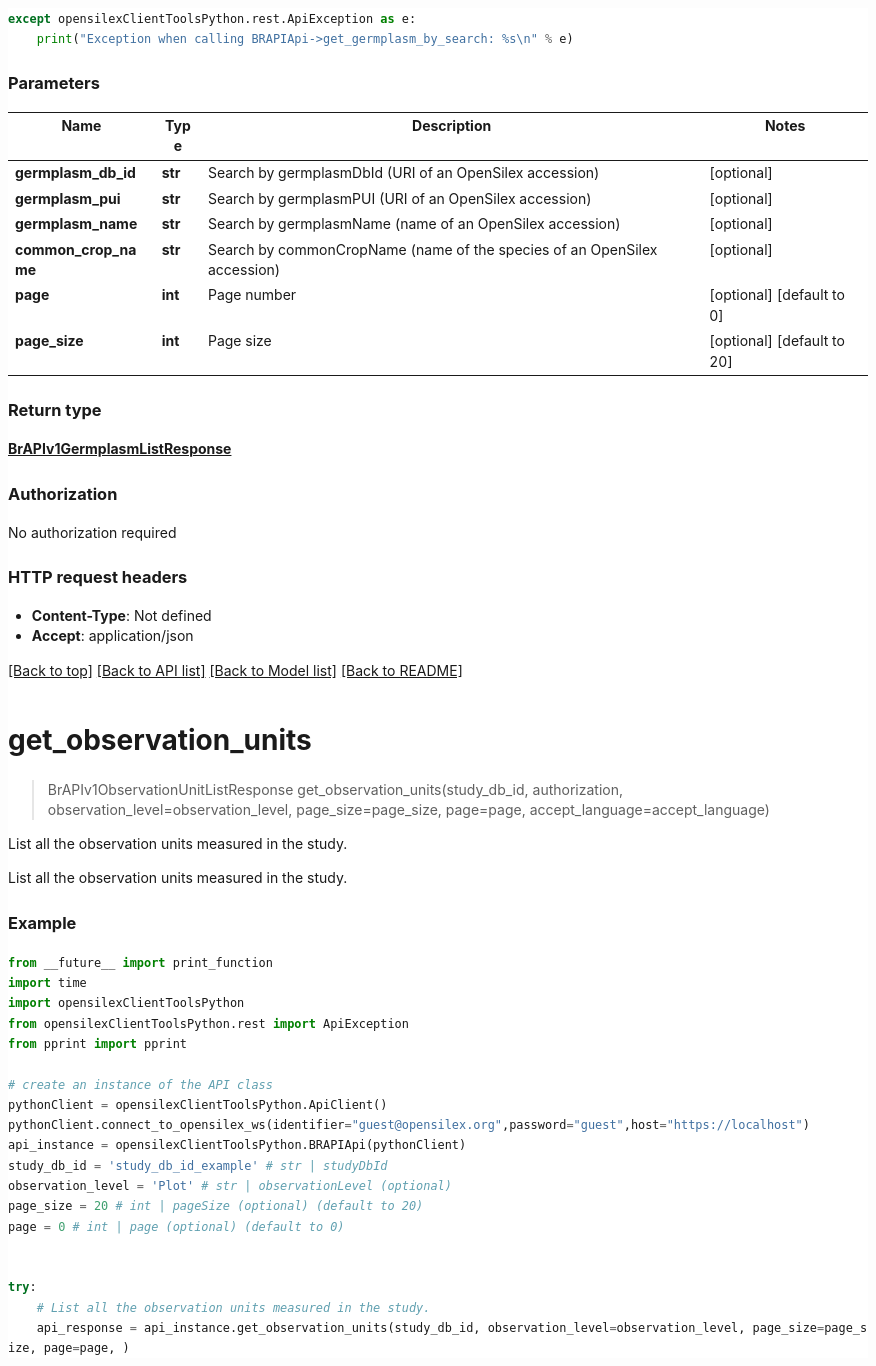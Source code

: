```python
except opensilexClientToolsPython.rest.ApiException as e:
    print("Exception when calling BRAPIApi->get_germplasm_by_search: %s\n" % e)
```

### Parameters

Name | Type | Description  | Notes
------------- | ------------- | ------------- | -------------
 **germplasm_db_id** | **str**| Search by germplasmDbId (URI of an OpenSilex accession) | [optional] 
 **germplasm_pui** | **str**| Search by germplasmPUI (URI of an OpenSilex accession) | [optional] 
 **germplasm_name** | **str**| Search by germplasmName (name of an OpenSilex accession) | [optional] 
 **common_crop_name** | **str**| Search by commonCropName (name of the species of an OpenSilex accession) | [optional] 
 **page** | **int**| Page number | [optional] [default to 0]
 **page_size** | **int**| Page size | [optional] [default to 20]


### Return type

[**BrAPIv1GermplasmListResponse**](BrAPIv1GermplasmListResponse.md)

### Authorization

No authorization required

### HTTP request headers

 - **Content-Type**: Not defined
 - **Accept**: application/json

[[Back to top]](#) [[Back to API list]](../README.md#documentation-for-api-endpoints) [[Back to Model list]](../README.md#documentation-for-models) [[Back to README]](../README.md)

# **get_observation_units**
> BrAPIv1ObservationUnitListResponse get_observation_units(study_db_id, authorization, observation_level=observation_level, page_size=page_size, page=page, accept_language=accept_language)

List all the observation units measured in the study.

List all the observation units measured in the study.

### Example
```python
from __future__ import print_function
import time
import opensilexClientToolsPython
from opensilexClientToolsPython.rest import ApiException
from pprint import pprint

# create an instance of the API class
pythonClient = opensilexClientToolsPython.ApiClient()
pythonClient.connect_to_opensilex_ws(identifier="guest@opensilex.org",password="guest",host="https://localhost")
api_instance = opensilexClientToolsPython.BRAPIApi(pythonClient)
study_db_id = 'study_db_id_example' # str | studyDbId
observation_level = 'Plot' # str | observationLevel (optional)
page_size = 20 # int | pageSize (optional) (default to 20)
page = 0 # int | page (optional) (default to 0)


try:
    # List all the observation units measured in the study.
    api_response = api_instance.get_observation_units(study_db_id, observation_level=observation_level, page_size=page_size, page=page, )
```